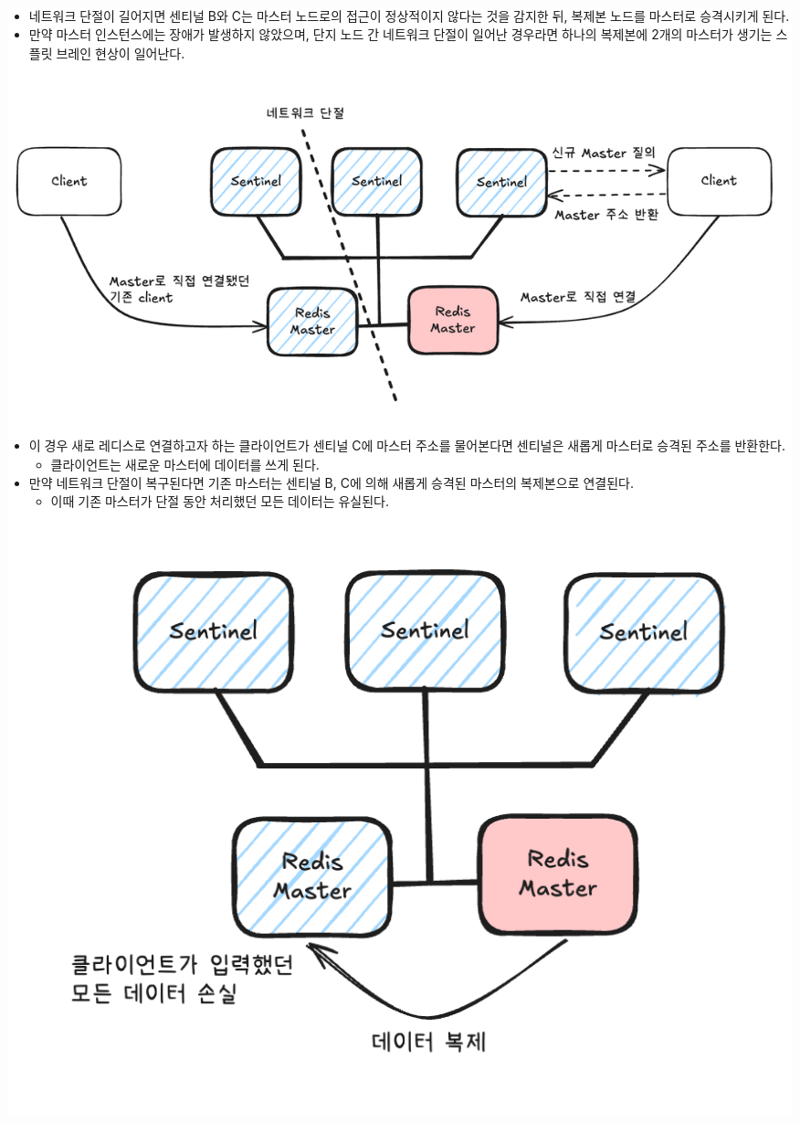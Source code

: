 
- 네트워크 단절이 길어지면 센티널 B와 C는 마스터 노드로의 접근이 정상적이지 않다는 것을 감지한 뒤, 복제본 노드를 마스터로 승격시키게 된다.
- 만약 마스터 인스턴스에는 장애가 발생하지 않았으며, 단지 노드 간 네트워크 단절이 일어난 경우라면 하나의 복제본에 2개의 마스터가 생기는 스플릿 브레인 현상이 일어난다.

<img src="img/sentinel12.png">

- 이 경우 새로 레디스로 연결하고자 하는 클라이언트가 센티널 C에 마스터 주소를 물어본다면 센티널은 새롭게 마스터로 승격된 주소를 반환한다.
  - 클라이언트는 새로운 마스터에 데이터를 쓰게 된다.
- 만약 네트워크 단절이 복구된다면 기존 마스터는 센티널 B, C에 의해 새롭게 승격된 마스터의 복제본으로 연결된다.
  - 이때 기존 마스터가 단절 동안 처리했던 모든 데이터는 유실된다.

<img src="img/sentinel13.png">
